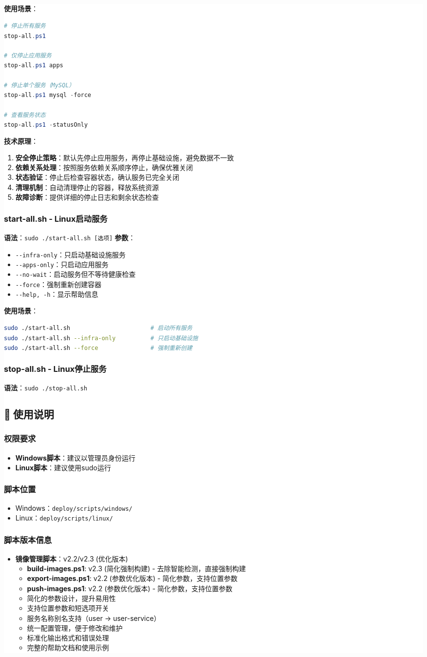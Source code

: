 **使用场景**：
```powershell
# 停止所有服务
stop-all.ps1

# 仅停止应用服务
stop-all.ps1 apps

# 停止单个服务（MySQL）
stop-all.ps1 mysql -force

# 查看服务状态
stop-all.ps1 -statusOnly
```

**技术原理**：
1. **安全停止策略**：默认先停止应用服务，再停止基础设施，避免数据不一致
2. **依赖关系处理**：按照服务依赖关系顺序停止，确保优雅关闭
3. **状态验证**：停止后检查容器状态，确认服务已完全关闭
4. **清理机制**：自动清理停止的容器，释放系统资源
5. **故障诊断**：提供详细的停止日志和剩余状态检查

### start-all.sh - Linux启动服务
**语法**：`sudo ./start-all.sh [选项]`
**参数**：
- `--infra-only`：只启动基础设施服务
- `--apps-only`：只启动应用服务
- `--no-wait`：启动服务但不等待健康检查
- `--force`：强制重新创建容器
- `--help, -h`：显示帮助信息

**使用场景**：
```bash
sudo ./start-all.sh                       # 启动所有服务
sudo ./start-all.sh --infra-only          # 只启动基础设施
sudo ./start-all.sh --force               # 强制重新创建
```

### stop-all.sh - Linux停止服务
**语法**：`sudo ./stop-all.sh`

## 📌 使用说明

### 权限要求
- **Windows脚本**：建议以管理员身份运行
- **Linux脚本**：建议使用sudo运行

### 脚本位置
- Windows：`deploy/scripts/windows/`
- Linux：`deploy/scripts/linux/`

### 脚本版本信息
- **镜像管理脚本**：v2.2/v2.3 (优化版本)
  - **build-images.ps1**: v2.3 (简化强制构建) - 去除智能检测，直接强制构建
  - **export-images.ps1**: v2.2 (参数优化版本) - 简化参数，支持位置参数
  - **push-images.ps1**: v2.2 (参数优化版本) - 简化参数，支持位置参数
  - 简化的参数设计，提升易用性
  - 支持位置参数和短选项开关
  - 服务名称别名支持（user → user-service）
  - 统一配置管理，便于修改和维护
  - 标准化输出格式和错误处理
  - 完整的帮助文档和使用示例
